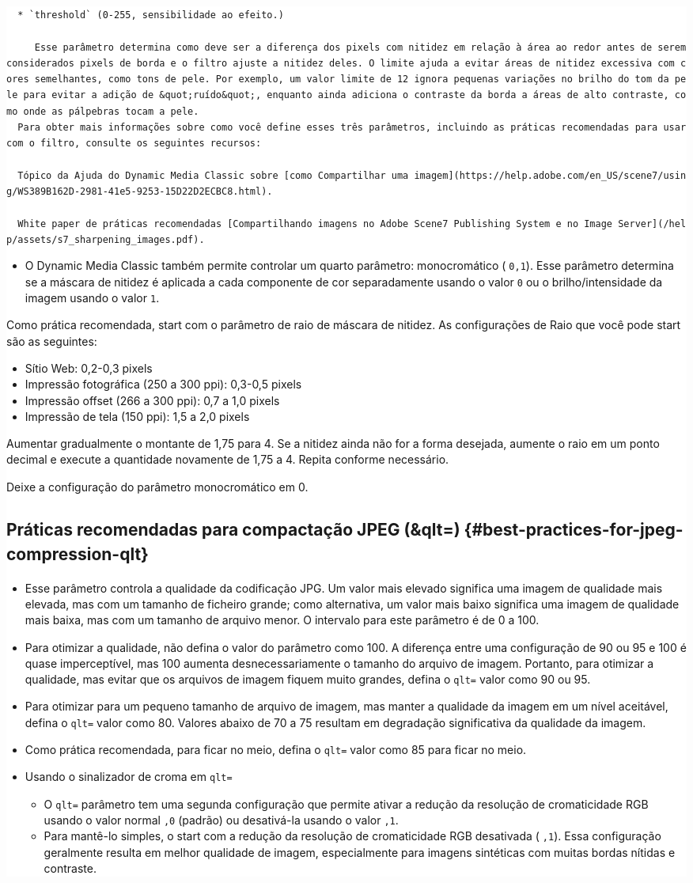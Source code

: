       * `threshold` (0-255, sensibilidade ao efeito.)

         Esse parâmetro determina como deve ser a diferença dos pixels com nitidez em relação à área ao redor antes de serem considerados pixels de borda e o filtro ajuste a nitidez deles. O limite ajuda a evitar áreas de nitidez excessiva com cores semelhantes, como tons de pele. Por exemplo, um valor limite de 12 ignora pequenas variações no brilho do tom da pele para evitar a adição de &quot;ruído&quot;, enquanto ainda adiciona o contraste da borda a áreas de alto contraste, como onde as pálpebras tocam a pele.
      Para obter mais informações sobre como você define esses três parâmetros, incluindo as práticas recomendadas para usar com o filtro, consulte os seguintes recursos:

      Tópico da Ajuda do Dynamic Media Classic sobre [como Compartilhar uma imagem](https://help.adobe.com/en_US/scene7/using/WS389B162D-2981-41e5-9253-15D22D2ECBC8.html).

      White paper de práticas recomendadas [Compartilhando imagens no Adobe Scene7 Publishing System e no Image Server](/help/assets/s7_sharpening_images.pdf).

   * O Dynamic Media Classic também permite controlar um quarto parâmetro: monocromático ( `0,1`). Esse parâmetro determina se a máscara de nitidez é aplicada a cada componente de cor separadamente usando o valor `0` ou o brilho/intensidade da imagem usando o valor `1`.


Como prática recomendada, start com o parâmetro de raio de máscara de nitidez. As configurações de Raio que você pode start são as seguintes:

* Sítio Web: 0,2-0,3 pixels
* Impressão fotográfica (250 a 300 ppi): 0,3-0,5 pixels
* Impressão offset (266 a 300 ppi): 0,7 a 1,0 pixels
* Impressão de tela (150 ppi): 1,5 a 2,0 pixels

Aumentar gradualmente o montante de 1,75 para 4. Se a nitidez ainda não for a forma desejada, aumente o raio em um ponto decimal e execute a quantidade novamente de 1,75 a 4. Repita conforme necessário.

Deixe a configuração do parâmetro monocromático em 0.

## Práticas recomendadas para compactação JPEG (&amp;qlt=) {#best-practices-for-jpeg-compression-qlt}

* Esse parâmetro controla a qualidade da codificação JPG. Um valor mais elevado significa uma imagem de qualidade mais elevada, mas com um tamanho de ficheiro grande; como alternativa, um valor mais baixo significa uma imagem de qualidade mais baixa, mas com um tamanho de arquivo menor. O intervalo para este parâmetro é de 0 a 100.
* Para otimizar a qualidade, não defina o valor do parâmetro como 100. A diferença entre uma configuração de 90 ou 95 e 100 é quase imperceptível, mas 100 aumenta desnecessariamente o tamanho do arquivo de imagem. Portanto, para otimizar a qualidade, mas evitar que os arquivos de imagem fiquem muito grandes, defina o `qlt=` valor como 90 ou 95.
* Para otimizar para um pequeno tamanho de arquivo de imagem, mas manter a qualidade da imagem em um nível aceitável, defina o `qlt=` valor como 80. Valores abaixo de 70 a 75 resultam em degradação significativa da qualidade da imagem.
* Como prática recomendada, para ficar no meio, defina o `qlt=` valor como 85 para ficar no meio.
* Usando o sinalizador de croma em `qlt=`

   * O `qlt=` parâmetro tem uma segunda configuração que permite ativar a redução da resolução de cromaticidade RGB usando o valor normal `,0` (padrão) ou desativá-la usando o valor `,1`.
   * Para mantê-lo simples, o start com a redução da resolução de cromaticidade RGB desativada ( `,1`). Essa configuração geralmente resulta em melhor qualidade de imagem, especialmente para imagens sintéticas com muitas bordas nítidas e contraste.
